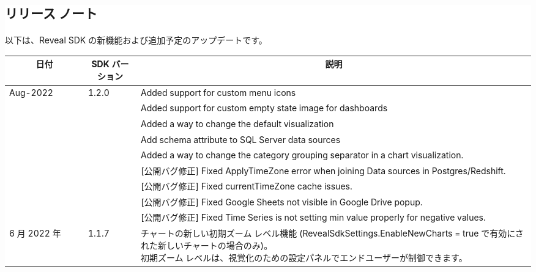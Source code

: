 ## リリース ノート

以下は、Reveal SDK の新機能および追加予定のアップデートです。

<table>
    <colgroup>
        <col style="width: 15%" />
        <col style="width: 10%" />
        <col style="width: 75%" />
    </colgroup>
    <thead>
        <tr>
            <th>日付</th>
            <th>SDK バーション</th>
            <th>説明</th>
        </tr>
    </thead>
    <tbody>
	<tr>
        <td rowspan="9">Aug-2022</td>
        <td rowspan="9">1.2.0</td>
        <td>Added support for custom menu icons
        </td>
    </tr>
    <tr>
        <td>Added support for custom empty state image for dashboards<br>        
        </td>
    </tr>    
    <tr>
        <td>Added a way to change the default visualization<br>        
        </td>
    </tr>    
    <tr>
        <td>Add schema attribute to SQL Server data sources<br>        
        </td>
    </tr>    
    <tr>
        <td>Added a way to change the category grouping separator in a chart visualization.<br>        
        </td>
    </tr>    
    </tr>    	
    <tr>
        <td>[公開バグ修正] Fixed ApplyTimeZone error when joining Data sources in Postgres/Redshift.<br>        
        </td>
    </tr>                
    <tr>
        <td>[公開バグ修正] Fixed currentTimeZone cache issues.<br>        
        </td>
    </tr>  
    <tr>
        <td>[公開バグ修正] Fixed Google Sheets not visible in Google Drive popup.<br>        
        </td>
    </tr>        
    <tr>
        <td>[公開バグ修正] Fixed Time Series is not setting min value properly for negative values.<br>        
        </td>
    </tr>
    <tr>
        <td rowspan="7">6 月 2022 年</td>
        <td rowspan="7">1.1.7</td>
        <td>チャートの新しい初期ズーム レベル機能 (RevealSdkSettings.EnableNewCharts = true で有効にされた新しいチャートの場合のみ)。
        <br>初期ズーム レベルは、視覚化のための設定パネルでエンドユーザーが制御できます。</br>
        </td>